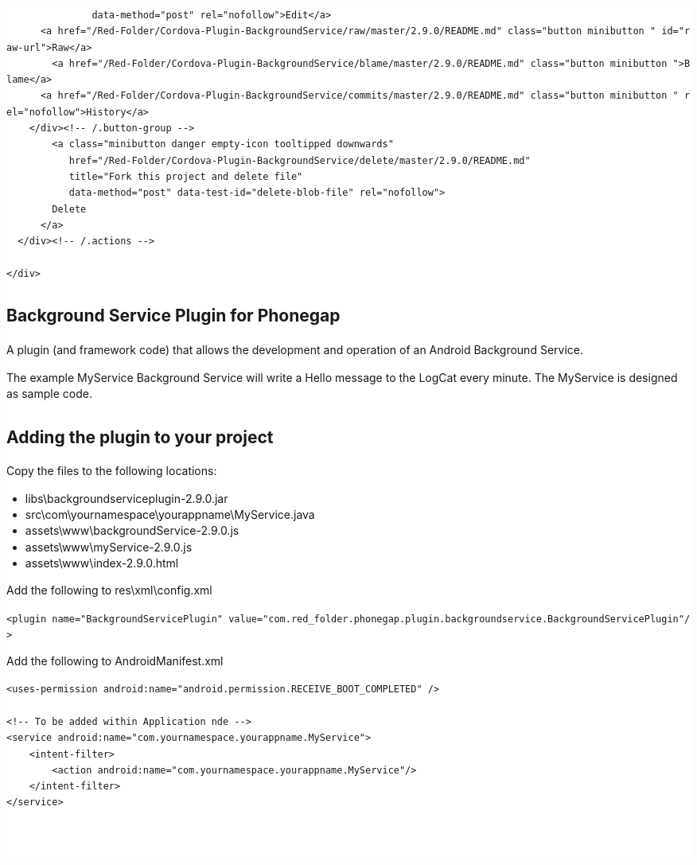                    data-method="post" rel="nofollow">Edit</a>
          <a href="/Red-Folder/Cordova-Plugin-BackgroundService/raw/master/2.9.0/README.md" class="button minibutton " id="raw-url">Raw</a>
            <a href="/Red-Folder/Cordova-Plugin-BackgroundService/blame/master/2.9.0/README.md" class="button minibutton ">Blame</a>
          <a href="/Red-Folder/Cordova-Plugin-BackgroundService/commits/master/2.9.0/README.md" class="button minibutton " rel="nofollow">History</a>
        </div><!-- /.button-group -->
            <a class="minibutton danger empty-icon tooltipped downwards"
               href="/Red-Folder/Cordova-Plugin-BackgroundService/delete/master/2.9.0/README.md"
               title="Fork this project and delete file"
               data-method="post" data-test-id="delete-blob-file" rel="nofollow">
            Delete
          </a>
      </div><!-- /.actions -->

    </div>
      
  <div id="readme" class="blob instapaper_body">
    <article class="markdown-body entry-content" itemprop="mainContentOfPage"><h1>
<a name="background-service-plugin-for-phonegap" class="anchor" href="#background-service-plugin-for-phonegap"><span class="octicon octicon-link"></span></a>Background Service Plugin for Phonegap</h1>

<p>A plugin (and framework code) that allows the development and operation of an Android Background Service.</p>

<p>The example MyService Background Service will write a Hello message to the LogCat every minute.  The MyService is designed as sample code.</p>

<h2>
<a name="adding-the-plugin-to-your-project" class="anchor" href="#adding-the-plugin-to-your-project"><span class="octicon octicon-link"></span></a>Adding the plugin to your project</h2>

<p>Copy the files to the following locations:</p>

<ul>
<li>libs\backgroundserviceplugin-2.9.0.jar</li>
<li>src\com\yournamespace\yourappname\MyService.java</li>
<li>assets\www\backgroundService-2.9.0.js</li>
<li>assets\www\myService-2.9.0.js</li>
<li>assets\www\index-2.9.0.html</li>
</ul><p>Add the following to res\xml\config.xml</p>

<pre><code>&lt;plugin name="BackgroundServicePlugin" value="com.red_folder.phonegap.plugin.backgroundservice.BackgroundServicePlugin"/&gt;
</code></pre>

<p>Add the following to AndroidManifest.xml</p>

<pre><code>&lt;uses-permission android:name="android.permission.RECEIVE_BOOT_COMPLETED" /&gt;

&lt;!-- To be added within Application nde --&gt;
&lt;service android:name="com.yournamespace.yourappname.MyService"&gt;
    &lt;intent-filter&gt;         
        &lt;action android:name="com.yournamespace.yourappname.MyService"/&gt; 
    &lt;/intent-filter&gt;     
&lt;/service&gt;
